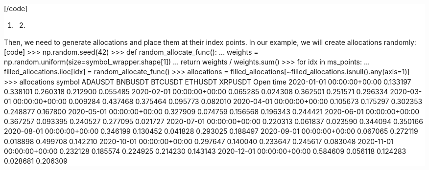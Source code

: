 [/code]

 1. 2. 

Then, we need to generate allocations and place them at their index points. In our example, we will create allocations randomly:
[code] 
 [](https://vectorbt.pro/pvt_7a467f6b/tutorials/portfolio-optimization/#__codelineno-9-1)>>> np.random.seed(42) 
 [](https://vectorbt.pro/pvt_7a467f6b/tutorials/portfolio-optimization/#__codelineno-9-2)
 [](https://vectorbt.pro/pvt_7a467f6b/tutorials/portfolio-optimization/#__codelineno-9-3)>>> def random_allocate_func():
 [](https://vectorbt.pro/pvt_7a467f6b/tutorials/portfolio-optimization/#__codelineno-9-4)... weights = np.random.uniform(size=symbol_wrapper.shape[1])
 [](https://vectorbt.pro/pvt_7a467f6b/tutorials/portfolio-optimization/#__codelineno-9-5)... return weights / weights.sum() 
 [](https://vectorbt.pro/pvt_7a467f6b/tutorials/portfolio-optimization/#__codelineno-9-6)
 [](https://vectorbt.pro/pvt_7a467f6b/tutorials/portfolio-optimization/#__codelineno-9-7)>>> for idx in ms_points:
 [](https://vectorbt.pro/pvt_7a467f6b/tutorials/portfolio-optimization/#__codelineno-9-8)... filled_allocations.iloc[idx] = random_allocate_func()
 [](https://vectorbt.pro/pvt_7a467f6b/tutorials/portfolio-optimization/#__codelineno-9-9)
 [](https://vectorbt.pro/pvt_7a467f6b/tutorials/portfolio-optimization/#__codelineno-9-10)>>> allocations = filled_allocations[~filled_allocations.isnull().any(axis=1)]
 [](https://vectorbt.pro/pvt_7a467f6b/tutorials/portfolio-optimization/#__codelineno-9-11)>>> allocations
 [](https://vectorbt.pro/pvt_7a467f6b/tutorials/portfolio-optimization/#__codelineno-9-12)symbol ADAUSDT BNBUSDT BTCUSDT ETHUSDT XRPUSDT
 [](https://vectorbt.pro/pvt_7a467f6b/tutorials/portfolio-optimization/#__codelineno-9-13)Open time 
 [](https://vectorbt.pro/pvt_7a467f6b/tutorials/portfolio-optimization/#__codelineno-9-14)2020-01-01 00:00:00+00:00 0.133197 0.338101 0.260318 0.212900 0.055485
 [](https://vectorbt.pro/pvt_7a467f6b/tutorials/portfolio-optimization/#__codelineno-9-15)2020-02-01 00:00:00+00:00 0.065285 0.024308 0.362501 0.251571 0.296334
 [](https://vectorbt.pro/pvt_7a467f6b/tutorials/portfolio-optimization/#__codelineno-9-16)2020-03-01 00:00:00+00:00 0.009284 0.437468 0.375464 0.095773 0.082010
 [](https://vectorbt.pro/pvt_7a467f6b/tutorials/portfolio-optimization/#__codelineno-9-17)2020-04-01 00:00:00+00:00 0.105673 0.175297 0.302353 0.248877 0.167800
 [](https://vectorbt.pro/pvt_7a467f6b/tutorials/portfolio-optimization/#__codelineno-9-18)2020-05-01 00:00:00+00:00 0.327909 0.074759 0.156568 0.196343 0.244421
 [](https://vectorbt.pro/pvt_7a467f6b/tutorials/portfolio-optimization/#__codelineno-9-19)2020-06-01 00:00:00+00:00 0.367257 0.093395 0.240527 0.277095 0.021727
 [](https://vectorbt.pro/pvt_7a467f6b/tutorials/portfolio-optimization/#__codelineno-9-20)2020-07-01 00:00:00+00:00 0.220313 0.061837 0.023590 0.344094 0.350166
 [](https://vectorbt.pro/pvt_7a467f6b/tutorials/portfolio-optimization/#__codelineno-9-21)2020-08-01 00:00:00+00:00 0.346199 0.130452 0.041828 0.293025 0.188497
 [](https://vectorbt.pro/pvt_7a467f6b/tutorials/portfolio-optimization/#__codelineno-9-22)2020-09-01 00:00:00+00:00 0.067065 0.272119 0.018898 0.499708 0.142210
 [](https://vectorbt.pro/pvt_7a467f6b/tutorials/portfolio-optimization/#__codelineno-9-23)2020-10-01 00:00:00+00:00 0.297647 0.140040 0.233647 0.245617 0.083048
 [](https://vectorbt.pro/pvt_7a467f6b/tutorials/portfolio-optimization/#__codelineno-9-24)2020-11-01 00:00:00+00:00 0.232128 0.185574 0.224925 0.214230 0.143143
 [](https://vectorbt.pro/pvt_7a467f6b/tutorials/portfolio-optimization/#__codelineno-9-25)2020-12-01 00:00:00+00:00 0.584609 0.056118 0.124283 0.028681 0.206309
 